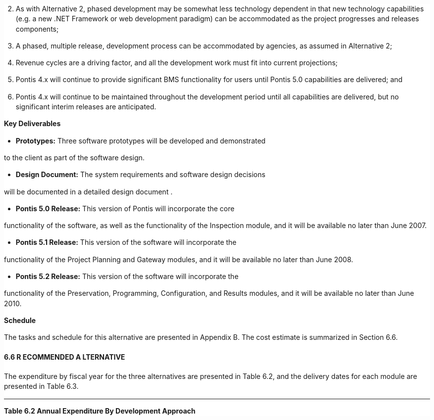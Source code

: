 



2. As with Alternative 2, phased development may be somewhat less
technology dependent in that new technology capabilities (e.g. a new .NET
Framework or web development paradigm) can be accommodated as the
project progresses and releases components;

3. A phased, multiple release, development process can be accommodated by
agencies, as assumed in Alternative 2;

4. Revenue cycles are a driving factor, and all the development work must fit
into current projections;

5. Pontis 4.x will continue to provide significant BMS functionality for users
until Pontis 5.0 capabilities are delivered; and

6. Pontis 4.x will continue to be maintained throughout the development period
until all capabilities are delivered, but no significant interim releases are
anticipated.

**Key Deliverables**

-  **Prototypes:** Three software prototypes will be developed and demonstrated

to the client as part of the software design.

-  **Design Document:** The system requirements and software design decisions

will be documented in a detailed design document .

-  **Pontis 5.0 Release:** This version of Pontis will incorporate the core

functionality of the software, as well as the functionality of the Inspection
module, and it will be available no later than June 2007.

-  **Pontis 5.1 Release:** This version of the software will incorporate the

functionality of the Project Planning and Gateway modules, and it will be
available no later than June 2008.

-  **Pontis 5.2 Release:** This version of the software will incorporate the

functionality of the Preservation, Programming, Configuration, and Results
modules, and it will be available no later than June 2010.

**Schedule**

The tasks and schedule for this alternative are presented in Appendix B. The cost
estimate is summarized in Section 6.6.

#### 6.6 R ECOMMENDED A LTERNATIVE

The expenditure by fiscal year for the three alternatives are presented in Table
6.2, and the delivery dates for each module are presented in Table 6.3.


-----




**Table 6.2 Annual Expenditure By Development Approach**
